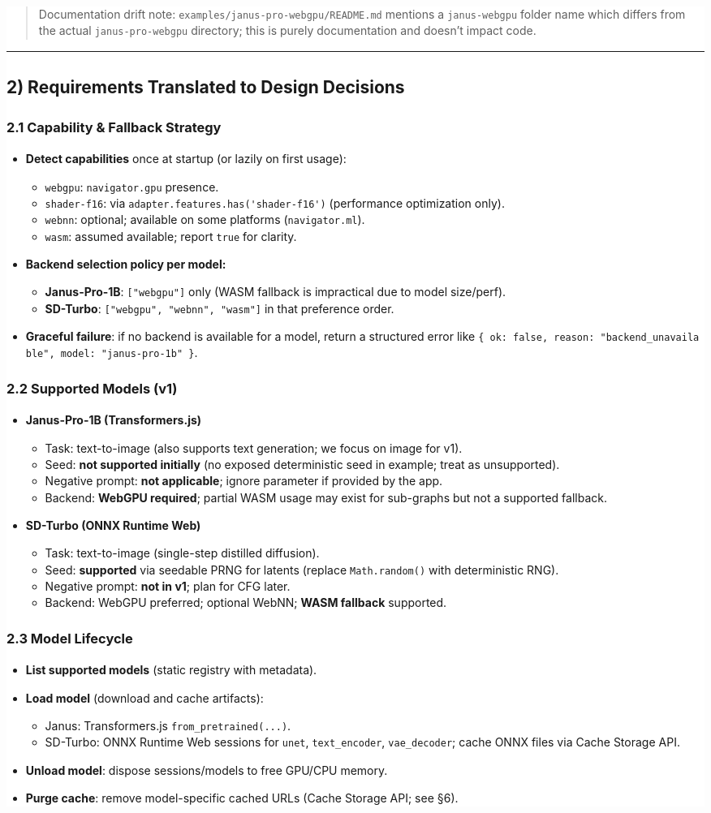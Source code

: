 > Documentation drift note: `examples/janus-pro-webgpu/README.md` mentions a `janus-webgpu` folder name which differs from the actual `janus-pro-webgpu` directory; this is purely documentation and doesn’t impact code.

---

## 2) Requirements Translated to Design Decisions

### 2.1 Capability & Fallback Strategy

- **Detect capabilities** once at startup (or lazily on first usage):

  - `webgpu`: `navigator.gpu` presence.
  - `shader-f16`: via `adapter.features.has('shader-f16')` (performance optimization only).
  - `webnn`: optional; available on some platforms (`navigator.ml`).
  - `wasm`: assumed available; report `true` for clarity.

- **Backend selection policy per model:**

  - **Janus-Pro-1B**: `["webgpu"]` only (WASM fallback is impractical due to model size/perf).
  - **SD-Turbo**: `["webgpu", "webnn", "wasm"]` in that preference order.

- **Graceful failure**: if no backend is available for a model, return a structured error like `{ ok: false, reason: "backend_unavailable", model: "janus-pro-1b" }`.

### 2.2 Supported Models (v1)

- **Janus-Pro-1B (Transformers.js)**

  - Task: text-to-image (also supports text generation; we focus on image for v1).
  - Seed: **not supported initially** (no exposed deterministic seed in example; treat as unsupported).
  - Negative prompt: **not applicable**; ignore parameter if provided by the app.
  - Backend: **WebGPU required**; partial WASM usage may exist for sub-graphs but not a supported fallback.

- **SD-Turbo (ONNX Runtime Web)**

  - Task: text-to-image (single-step distilled diffusion).
  - Seed: **supported** via seedable PRNG for latents (replace `Math.random()` with deterministic RNG).
  - Negative prompt: **not in v1**; plan for CFG later.
  - Backend: WebGPU preferred; optional WebNN; **WASM fallback** supported.

### 2.3 Model Lifecycle

- **List supported models** (static registry with metadata).
- **Load model** (download and cache artifacts):

  - Janus: Transformers.js `from_pretrained(...)`.
  - SD-Turbo: ONNX Runtime Web sessions for `unet`, `text_encoder`, `vae_decoder`; cache ONNX files via Cache Storage API.

- **Unload model**: dispose sessions/models to free GPU/CPU memory.
- **Purge cache**: remove model-specific cached URLs (Cache Storage API; see §6).
